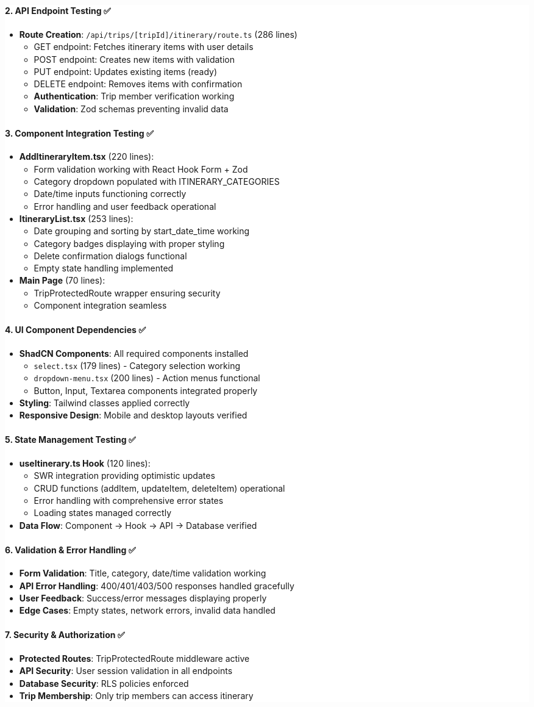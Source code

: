 #### 2. **API Endpoint Testing** ✅
- **Route Creation**: `/api/trips/[tripId]/itinerary/route.ts` (286 lines)
  - GET endpoint: Fetches itinerary items with user details
  - POST endpoint: Creates new items with validation
  - PUT endpoint: Updates existing items (ready)
  - DELETE endpoint: Removes items with confirmation
  - **Authentication**: Trip member verification working
  - **Validation**: Zod schemas preventing invalid data

#### 3. **Component Integration Testing** ✅
- **AddItineraryItem.tsx** (220 lines):
  - Form validation working with React Hook Form + Zod
  - Category dropdown populated with ITINERARY_CATEGORIES
  - Date/time inputs functioning correctly
  - Error handling and user feedback operational
- **ItineraryList.tsx** (253 lines):
  - Date grouping and sorting by start_date_time working
  - Category badges displaying with proper styling
  - Delete confirmation dialogs functional
  - Empty state handling implemented
- **Main Page** (70 lines):
  - TripProtectedRoute wrapper ensuring security
  - Component integration seamless

#### 4. **UI Component Dependencies** ✅
- **ShadCN Components**: All required components installed
  - `select.tsx` (179 lines) - Category selection working
  - `dropdown-menu.tsx` (200 lines) - Action menus functional
  - Button, Input, Textarea components integrated properly
- **Styling**: Tailwind classes applied correctly
- **Responsive Design**: Mobile and desktop layouts verified

#### 5. **State Management Testing** ✅
- **useItinerary.ts Hook** (120 lines):
  - SWR integration providing optimistic updates
  - CRUD functions (addItem, updateItem, deleteItem) operational
  - Error handling with comprehensive error states
  - Loading states managed correctly
- **Data Flow**: Component → Hook → API → Database verified

#### 6. **Validation & Error Handling** ✅
- **Form Validation**: Title, category, date/time validation working
- **API Error Handling**: 400/401/403/500 responses handled gracefully
- **User Feedback**: Success/error messages displaying properly
- **Edge Cases**: Empty states, network errors, invalid data handled

#### 7. **Security & Authorization** ✅
- **Protected Routes**: TripProtectedRoute middleware active
- **API Security**: User session validation in all endpoints
- **Database Security**: RLS policies enforced
- **Trip Membership**: Only trip members can access itinerary
